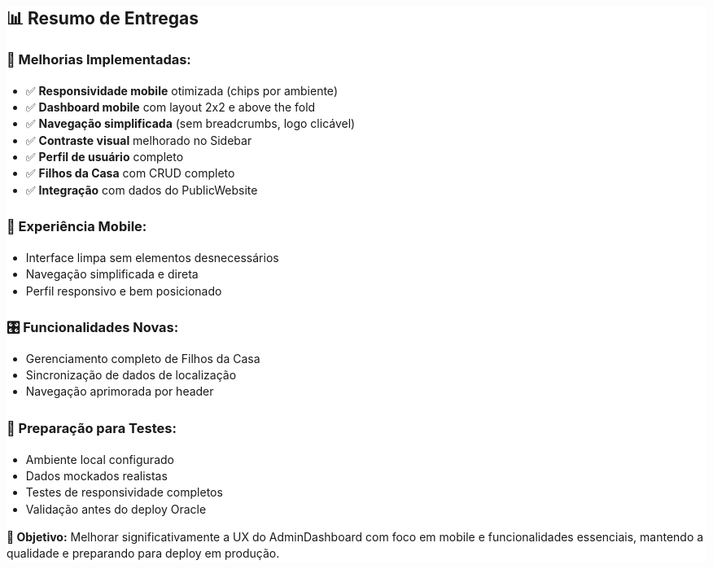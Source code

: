 
## 📊 Resumo de Entregas

### 🎯 Melhorias Implementadas:
- ✅ **Responsividade mobile** otimizada (chips por ambiente)
- ✅ **Dashboard mobile** com layout 2x2 e above the fold
- ✅ **Navegação simplificada** (sem breadcrumbs, logo clicável)
- ✅ **Contraste visual** melhorado no Sidebar
- ✅ **Perfil de usuário** completo
- ✅ **Filhos da Casa** com CRUD completo
- ✅ **Integração** com dados do PublicWebsite

### 📱 Experiência Mobile:
- Interface limpa sem elementos desnecessários
- Navegação simplificada e direta
- Perfil responsivo e bem posicionado

### 🎛️ Funcionalidades Novas:
- Gerenciamento completo de Filhos da Casa
- Sincronização de dados de localização
- Navegação aprimorada por header

### 🔄 Preparação para Testes:
- Ambiente local configurado
- Dados mockados realistas
- Testes de responsividade completos
- Validação antes do deploy Oracle

**🎯 Objetivo:** Melhorar significativamente a UX do AdminDashboard com foco em mobile e funcionalidades essenciais, mantendo a qualidade e preparando para deploy em produção.